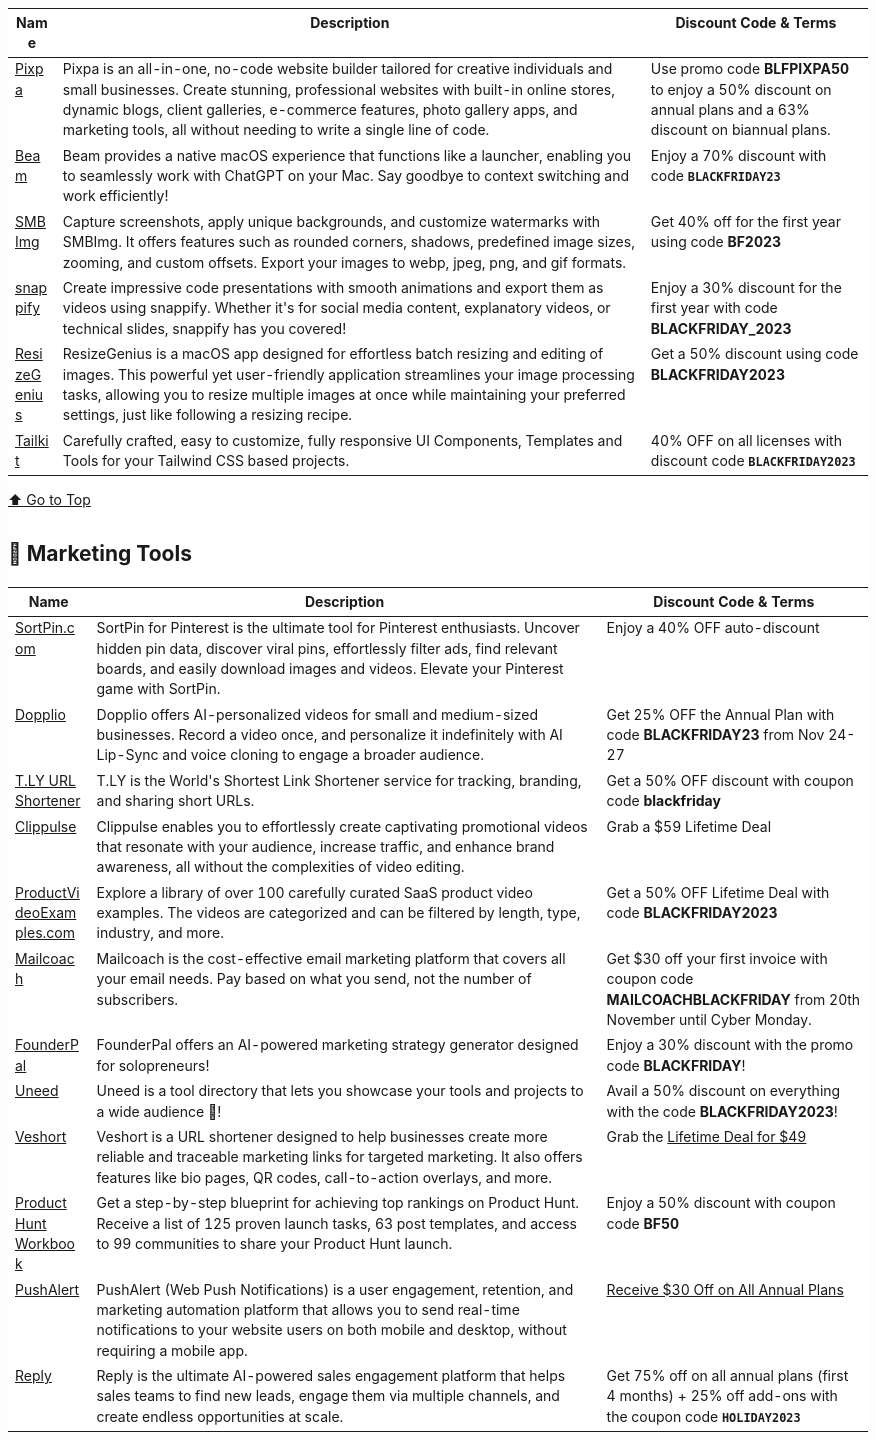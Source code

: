 | Name | Description | Discount Code & Terms |
| ---| ------ | ------ |
| [Pixpa](https://studio.pixpa.com/signup/) | Pixpa is an all-in-one, no-code website builder tailored for creative individuals and small businesses. Create stunning, professional websites with built-in online stores, dynamic blogs, client galleries, e-commerce features, photo gallery apps, and marketing tools, all without needing to write a single line of code. | Use promo code **BLFPIXPA50** to enjoy a 50% discount on annual plans and a 63% discount on biannual plans. |
| [Beam](https://getbeam.ai) | Beam provides a native macOS experience that functions like a launcher, enabling you to seamlessly work with ChatGPT on your Mac. Say goodbye to context switching and work efficiently! | Enjoy a 70% discount with code **`BLACKFRIDAY23`** |
| [SMBImg](https://smbimg.com) | Capture screenshots, apply unique backgrounds, and customize watermarks with SMBImg. It offers features such as rounded corners, shadows, predefined image sizes, zooming, and custom offsets. Export your images to webp, jpeg, png, and gif formats. | Get 40% off for the first year using code **BF2023** |
| [snappify](https://snappify.com) | Create impressive code presentations with smooth animations and export them as videos using snappify. Whether it's for social media content, explanatory videos, or technical slides, snappify has you covered! | Enjoy a 30% discount for the first year with code **BLACKFRIDAY_2023** |
| [ResizeGenius](https://gracehuang.gumroad.com/l/resizegenius) | ResizeGenius is a macOS app designed for effortless batch resizing and editing of images. This powerful yet user-friendly application streamlines your image processing tasks, allowing you to resize multiple images at once while maintaining your preferred settings, just like following a resizing recipe. | Get a 50% discount using code **BLACKFRIDAY2023** |
| [Tailkit](https://tailkit.com) | Carefully crafted, easy to customize, fully responsive UI Components, Templates and Tools for your Tailwind CSS based projects. | 40% OFF on all licenses with discount code **`BLACKFRIDAY2023`** |

[⬆️ Go to Top](#table-of-contents)

## 🌈 Marketing Tools

| Name      | Description | Discount Code & Terms                                                                             |
|-----------| ------ |---------------------------------------------------------------------------------------------------|
| [SortPin.com](https://sortpin.com) | SortPin for Pinterest is the ultimate tool for Pinterest enthusiasts. Uncover hidden pin data, discover viral pins, effortlessly filter ads, find relevant boards, and easily download images and videos. Elevate your Pinterest game with SortPin. | Enjoy a 40% OFF auto-discount |
| [Dopplio](https://www.dopplio.com) | Dopplio offers AI-personalized videos for small and medium-sized businesses. Record a video once, and personalize it indefinitely with AI Lip-Sync and voice cloning to engage a broader audience. | Get 25% OFF the Annual Plan with code **BLACKFRIDAY23** from Nov 24-27|
| [T.LY URL Shortener](https://t.ly/register) | T.LY is the World's Shortest Link Shortener service for tracking, branding, and sharing short URLs. | Get a 50% OFF discount with coupon code **blackfriday** |
| [Clippulse](https://www.clippulse.com) | Clippulse enables you to effortlessly create captivating promotional videos that resonate with your audience, increase traffic, and enhance brand awareness, all without the complexities of video editing. | Grab a $59 Lifetime Deal |
| [ProductVideoExamples.com](https://www.productvideoexamples.com) | Explore a library of over 100 carefully curated SaaS product video examples. The videos are categorized and can be filtered by length, type, industry, and more. | Get a 50% OFF Lifetime Deal with code **BLACKFRIDAY2023** |
| [Mailcoach](https://mailcoach.app) | Mailcoach is the cost-effective email marketing platform that covers all your email needs. Pay based on what you send, not the number of subscribers. | Get $30 off your first invoice with coupon code **MAILCOACHBLACKFRIDAY** from 20th November until Cyber Monday. |
| [FounderPal](https://founderpal.ai/marketing-strategy-generator) | FounderPal offers an AI-powered marketing strategy generator designed for solopreneurs! | Enjoy a 30% discount with the promo code **BLACKFRIDAY**! |
| [Uneed](https://www.uneed.best) | Uneed is a tool directory that lets you showcase your tools and projects to a wide audience 🤩! | Avail a 50% discount on everything with the code **BLACKFRIDAY2023**! |
| [Veshort](https://veshort.com) | Veshort is a URL shortener designed to help businesses create more reliable and traceable marketing links for targeted marketing. It also offers features like bio pages, QR codes, call-to-action overlays, and more. | Grab the [Lifetime Deal for $49](https://veshort.com/deal/lifetime) |
| [Product Hunt Workbook](https://launchpedia.co/product-hunt-workbook/) | Get a step-by-step blueprint for achieving top rankings on Product Hunt. Receive a list of 125 proven launch tasks, 63 post templates, and access to 99 communities to share your Product Hunt launch. | Enjoy a 50% discount with coupon code **BF50** |
| [PushAlert](https://pushalert.co) | PushAlert (Web Push Notifications) is a user engagement, retention, and marketing automation platform that allows you to send real-time notifications to your website users on both mobile and desktop, without requiring a mobile app. | [Receive $30 Off on All Annual Plans](https://pushalert.co/web-push-notifications-black-friday-deal?utm_campaign=github-trungdq88) |
| [Reply](https://reply.io/) | Reply is the ultimate AI-powered sales engagement platform that helps sales teams to find new leads, engage them via multiple channels, and create endless opportunities at scale.| Get 75% off on all annual plans (first 4 months) + 25% off add-ons with the coupon code **`HOLIDAY2023`** |
